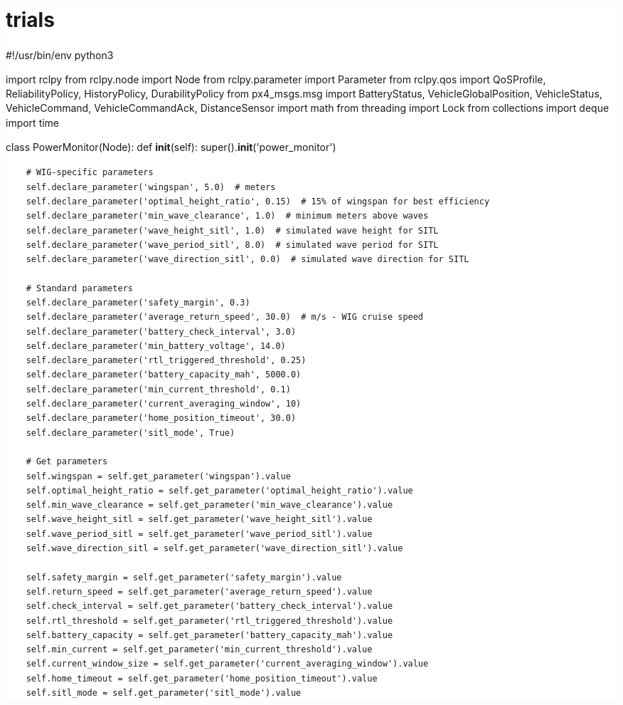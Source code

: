 # trials
#!/usr/bin/env python3

import rclpy
from rclpy.node import Node
from rclpy.parameter import Parameter
from rclpy.qos import QoSProfile, ReliabilityPolicy, HistoryPolicy, DurabilityPolicy
from px4_msgs.msg import BatteryStatus, VehicleGlobalPosition, VehicleStatus, VehicleCommand, VehicleCommandAck, DistanceSensor
import math
from threading import Lock
from collections import deque
import time

class PowerMonitor(Node):
    def __init__(self):
        super().__init__('power_monitor')

        # WIG-specific parameters
        self.declare_parameter('wingspan', 5.0)  # meters
        self.declare_parameter('optimal_height_ratio', 0.15)  # 15% of wingspan for best efficiency
        self.declare_parameter('min_wave_clearance', 1.0)  # minimum meters above waves
        self.declare_parameter('wave_height_sitl', 1.0)  # simulated wave height for SITL
        self.declare_parameter('wave_period_sitl', 8.0)  # simulated wave period for SITL
        self.declare_parameter('wave_direction_sitl', 0.0)  # simulated wave direction for SITL

        # Standard parameters
        self.declare_parameter('safety_margin', 0.3)
        self.declare_parameter('average_return_speed', 30.0)  # m/s - WIG cruise speed
        self.declare_parameter('battery_check_interval', 3.0)
        self.declare_parameter('min_battery_voltage', 14.0)
        self.declare_parameter('rtl_triggered_threshold', 0.25)
        self.declare_parameter('battery_capacity_mah', 5000.0)
        self.declare_parameter('min_current_threshold', 0.1)
        self.declare_parameter('current_averaging_window', 10)
        self.declare_parameter('home_position_timeout', 30.0)
        self.declare_parameter('sitl_mode', True)

        # Get parameters
        self.wingspan = self.get_parameter('wingspan').value
        self.optimal_height_ratio = self.get_parameter('optimal_height_ratio').value
        self.min_wave_clearance = self.get_parameter('min_wave_clearance').value
        self.wave_height_sitl = self.get_parameter('wave_height_sitl').value
        self.wave_period_sitl = self.get_parameter('wave_period_sitl').value
        self.wave_direction_sitl = self.get_parameter('wave_direction_sitl').value
        
        self.safety_margin = self.get_parameter('safety_margin').value
        self.return_speed = self.get_parameter('average_return_speed').value
        self.check_interval = self.get_parameter('battery_check_interval').value
        self.rtl_threshold = self.get_parameter('rtl_triggered_threshold').value
        self.battery_capacity = self.get_parameter('battery_capacity_mah').value
        self.min_current = self.get_parameter('min_current_threshold').value
        self.current_window_size = self.get_parameter('current_averaging_window').value
        self.home_timeout = self.get_parameter('home_position_timeout').value
        self.sitl_mode = self.get_parameter('sitl_mode').value
